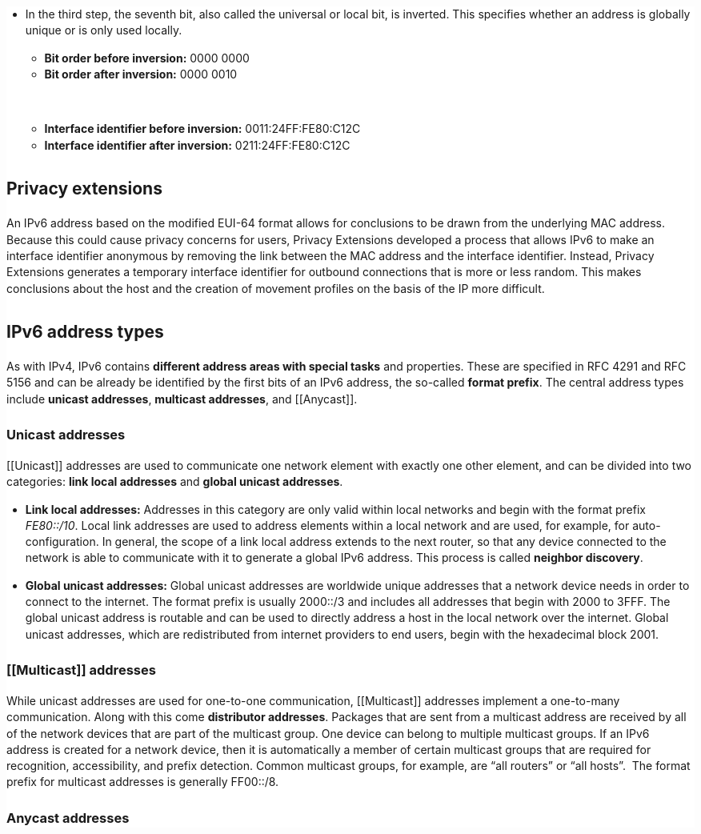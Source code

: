 - In the third step, the seventh bit, also called the universal or local bit, is inverted. This specifies whether an address is globally unique or is only used locally.
    
    - **Bit order before inversion:** 0000 0000
    - **Bit order after inversion:** 0000 0010
    
     
    - **Interface identifier before inversion:** 0011:24FF:FE80:C12C
    - **Interface identifier after inversion:** 0211:24FF:FE80:C12C

## Privacy extensions

An IPv6 address based on the modified EUI-64 format allows for conclusions to be drawn from the underlying MAC address. Because this could cause privacy concerns for users, Privacy Extensions developed a process that allows IPv6 to make an interface identifier anonymous by removing the link between the MAC address and the interface identifier. Instead, Privacy Extensions generates a temporary interface identifier for outbound connections that is more or less random. This makes conclusions about the host and the creation of movement profiles on the basis of the IP more difficult.

## IPv6 address types

As with IPv4, IPv6 contains **different address areas with special tasks** and properties. These are specified in RFC 4291 and RFC 5156 and can be already be identified by the first bits of an IPv6 address, the so-called **format prefix**. The central address types include **unicast addresses**, **multicast addresses**, and [[Anycast]].

### Unicast addresses

[[Unicast]] addresses are used to communicate one network element with exactly one other element, and can be divided into two categories: **link local addresses** and **global unicast addresses**.

- **Link local addresses:** Addresses in this category are only valid within local networks and begin with the format prefix _FE80::/10_. Local link addresses are used to address elements within a local network and are used, for example, for auto-configuration. In general, the scope of a link local address extends to the next router, so that any device connected to the network is able to communicate with it to generate a global IPv6 address. This process is called **neighbor discovery**.

- **Global unicast addresses:** Global unicast addresses are worldwide unique addresses that a network device needs in order to connect to the internet. The format prefix is usually 2000::/3 and includes all addresses that begin with 2000 to 3FFF. The global unicast address is routable and can be used to directly address a host in the local network over the internet. Global unicast addresses, which are redistributed from internet providers to end users, begin with the hexadecimal block 2001.

### [[Multicast]] addresses

While unicast addresses are used for one-to-one communication, [[Multicast]] addresses implement a one-to-many communication. Along with this come **distributor addresses**. Packages that are sent from a multicast address are received by all of the network devices that are part of the multicast group. One device can belong to multiple multicast groups. If an IPv6 address is created for a network device, then it is automatically a member of certain multicast groups that are required for recognition, accessibility, and prefix detection. Common multicast groups, for example, are “all routers” or “all hosts”.  The format prefix for multicast addresses is generally FF00::/8.

### Anycast addresses
